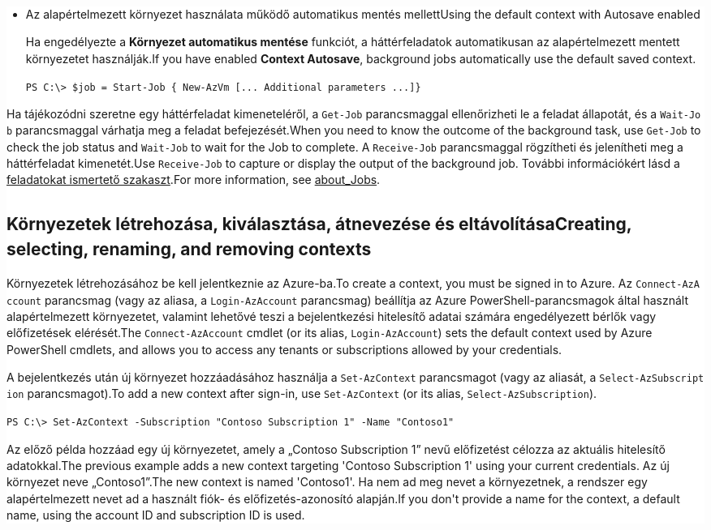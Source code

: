 - <span data-ttu-id="ce290-137">Az alapértelmezett környezet használata működő automatikus mentés mellett</span><span class="sxs-lookup"><span data-stu-id="ce290-137">Using the default context with Autosave enabled</span></span>

  <span data-ttu-id="ce290-138">Ha engedélyezte a **Környezet automatikus mentése** funkciót, a háttérfeladatok automatikusan az alapértelmezett mentett környezetet használják.</span><span class="sxs-lookup"><span data-stu-id="ce290-138">If you have enabled **Context Autosave**, background jobs automatically use the default saved context.</span></span>

  ```powershell-interactive
  PS C:\> $job = Start-Job { New-AzVm [... Additional parameters ...]}
  ```

<span data-ttu-id="ce290-139">Ha tájékozódni szeretne egy háttérfeladat kimeneteléről, a `Get-Job` parancsmaggal ellenőrizheti le a feladat állapotát, és a `Wait-Job` parancsmaggal várhatja meg a feladat befejezését.</span><span class="sxs-lookup"><span data-stu-id="ce290-139">When you need to know the outcome of the background task, use `Get-Job` to check the job status and `Wait-Job` to wait for the Job to complete.</span></span> <span data-ttu-id="ce290-140">A `Receive-Job` parancsmaggal rögzítheti és jelenítheti meg a háttérfeladat kimenetét.</span><span class="sxs-lookup"><span data-stu-id="ce290-140">Use `Receive-Job` to capture or display the output of the background job.</span></span> <span data-ttu-id="ce290-141">További információkért lásd a [feladatokat ismertető szakaszt](/powershell/module/microsoft.powershell.core/about/about_jobs).</span><span class="sxs-lookup"><span data-stu-id="ce290-141">For more information, see [about_Jobs](/powershell/module/microsoft.powershell.core/about/about_jobs).</span></span>

## <a name="creating-selecting-renaming-and-removing-contexts"></a><span data-ttu-id="ce290-142">Környezetek létrehozása, kiválasztása, átnevezése és eltávolítása</span><span class="sxs-lookup"><span data-stu-id="ce290-142">Creating, selecting, renaming, and removing contexts</span></span>

<span data-ttu-id="ce290-143">Környezetek létrehozásához be kell jelentkeznie az Azure-ba.</span><span class="sxs-lookup"><span data-stu-id="ce290-143">To create a context, you must be signed in to Azure.</span></span> <span data-ttu-id="ce290-144">Az `Connect-AzAccount` parancsmag (vagy az aliasa, a `Login-AzAccount` parancsmag) beállítja az Azure PowerShell-parancsmagok által használt alapértelmezett környezetet, valamint lehetővé teszi a bejelentkezési hitelesítő adatai számára engedélyezett bérlők vagy előfizetések elérését.</span><span class="sxs-lookup"><span data-stu-id="ce290-144">The `Connect-AzAccount` cmdlet (or its alias, `Login-AzAccount`) sets the default context used by Azure PowerShell cmdlets, and allows you to access any tenants or subscriptions allowed by your credentials.</span></span>

<span data-ttu-id="ce290-145">A bejelentkezés után új környezet hozzáadásához használja a `Set-AzContext` parancsmagot (vagy az aliasát, a `Select-AzSubscription` parancsmagot).</span><span class="sxs-lookup"><span data-stu-id="ce290-145">To add a new context after sign-in, use `Set-AzContext` (or its alias, `Select-AzSubscription`).</span></span>

```azurepowershell-interactive
PS C:\> Set-AzContext -Subscription "Contoso Subscription 1" -Name "Contoso1"
```

<span data-ttu-id="ce290-146">Az előző példa hozzáad egy új környezetet, amely a „Contoso Subscription 1” nevű előfizetést célozza az aktuális hitelesítő adatokkal.</span><span class="sxs-lookup"><span data-stu-id="ce290-146">The previous example adds a new context targeting 'Contoso Subscription 1' using your current credentials.</span></span> <span data-ttu-id="ce290-147">Az új környezet neve „Contoso1”.</span><span class="sxs-lookup"><span data-stu-id="ce290-147">The new context is named 'Contoso1'.</span></span> <span data-ttu-id="ce290-148">Ha nem ad meg nevet a környezetnek, a rendszer egy alapértelmezett nevet ad a használt fiók- és előfizetés-azonosító alapján.</span><span class="sxs-lookup"><span data-stu-id="ce290-148">If you don't provide a name for the context, a default name, using the account ID and subscription ID is used.</span></span>


[enable]: /powershell/module/az.accounts/Enable-AzureRmContextAutosave
[disable]: /powershell/module/az.accounts/Disable-AzContextAutosave
[select]: /powershell/module/az.accounts/Select-AzContext
[remove-cred]: /powershell/module/az.accounts/Disconnect-AzAccount
[remove-context]: /powershell/module/az.accounts/Remove-AzContext
[rename]: /powershell/module/az.accounts/Rename-AzContext
[login]: /powershell/module/az.accounts/Connect-AzAccount
[import]:  /powershell/module/az.accounts/Import-AzContext
[set-context]: /powershell/module/az.accounts/Set-AzContext